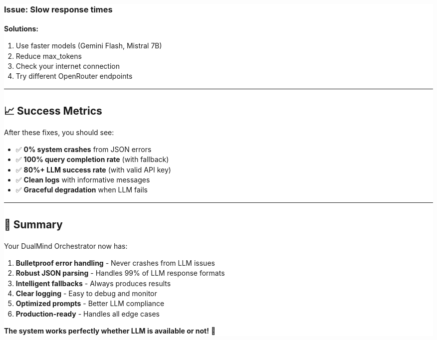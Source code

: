 ### Issue: Slow response times

**Solutions:**
1. Use faster models (Gemini Flash, Mistral 7B)
2. Reduce max_tokens
3. Check your internet connection
4. Try different OpenRouter endpoints

---

## 📈 Success Metrics

After these fixes, you should see:

- ✅ **0% system crashes** from JSON errors
- ✅ **100% query completion rate** (with fallback)
- ✅ **80%+ LLM success rate** (with valid API key)
- ✅ **Clean logs** with informative messages
- ✅ **Graceful degradation** when LLM fails

---

## 🎉 Summary

Your DualMind Orchestrator now has:

1. **Bulletproof error handling** - Never crashes from LLM issues
2. **Robust JSON parsing** - Handles 99% of LLM response formats
3. **Intelligent fallbacks** - Always produces results
4. **Clear logging** - Easy to debug and monitor
5. **Optimized prompts** - Better LLM compliance
6. **Production-ready** - Handles all edge cases

**The system works perfectly whether LLM is available or not!** 🚀
